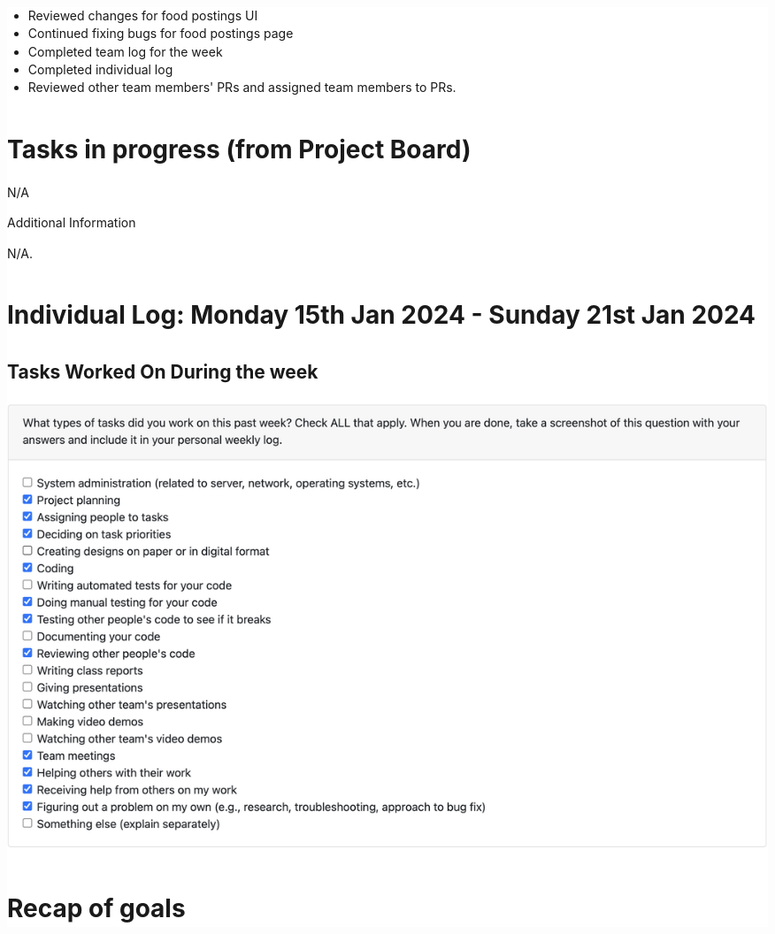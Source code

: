 * Reviewed changes for food postings UI
* Continued fixing bugs for food postings page
* Completed team log for the week
* Completed individual log
* Reviewed other team members' PRs and assigned team members to PRs.

# Tasks in progress (from Project Board)
N/A



Additional Information 

N/A.


# Individual Log: Monday 15th Jan 2024 - Sunday 21st Jan 2024

## Tasks Worked On During the week
![Peer Evaluation](images/jayati10.png)



# Recap of goals

